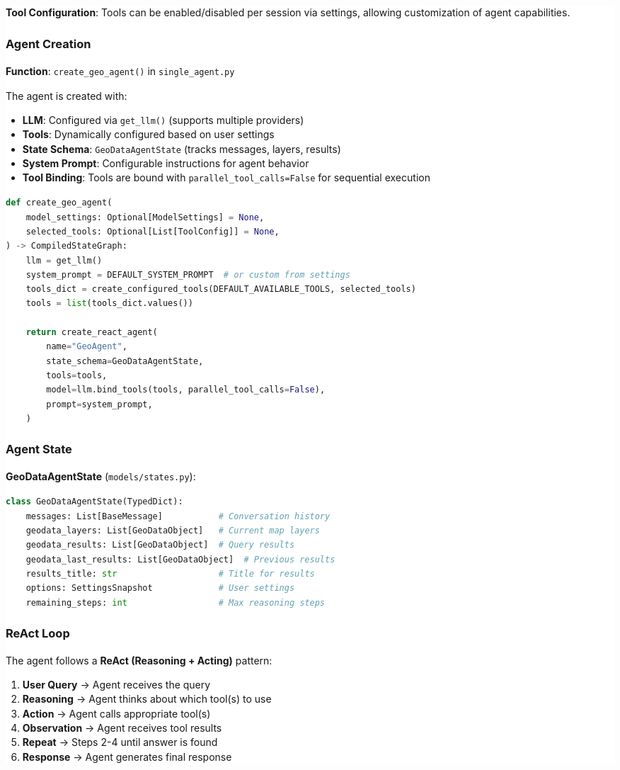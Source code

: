 **Tool Configuration**: Tools can be enabled/disabled per session via settings, allowing customization of agent capabilities.

### Agent Creation

**Function**: `create_geo_agent()` in `single_agent.py`

The agent is created with:
- **LLM**: Configured via `get_llm()` (supports multiple providers)
- **Tools**: Dynamically configured based on user settings
- **State Schema**: `GeoDataAgentState` (tracks messages, layers, results)
- **System Prompt**: Configurable instructions for agent behavior
- **Tool Binding**: Tools are bound with `parallel_tool_calls=False` for sequential execution

```python
def create_geo_agent(
    model_settings: Optional[ModelSettings] = None,
    selected_tools: Optional[List[ToolConfig]] = None,
) -> CompiledStateGraph:
    llm = get_llm()
    system_prompt = DEFAULT_SYSTEM_PROMPT  # or custom from settings
    tools_dict = create_configured_tools(DEFAULT_AVAILABLE_TOOLS, selected_tools)
    tools = list(tools_dict.values())
    
    return create_react_agent(
        name="GeoAgent",
        state_schema=GeoDataAgentState,
        tools=tools,
        model=llm.bind_tools(tools, parallel_tool_calls=False),
        prompt=system_prompt,
    )
```

### Agent State

**GeoDataAgentState** (`models/states.py`):
```python
class GeoDataAgentState(TypedDict):
    messages: List[BaseMessage]           # Conversation history
    geodata_layers: List[GeoDataObject]   # Current map layers
    geodata_results: List[GeoDataObject]  # Query results
    geodata_last_results: List[GeoDataObject]  # Previous results
    results_title: str                    # Title for results
    options: SettingsSnapshot             # User settings
    remaining_steps: int                  # Max reasoning steps
```

### ReAct Loop

The agent follows a **ReAct (Reasoning + Acting)** pattern:

1. **User Query** → Agent receives the query
2. **Reasoning** → Agent thinks about which tool(s) to use
3. **Action** → Agent calls appropriate tool(s)
4. **Observation** → Agent receives tool results
5. **Repeat** → Steps 2-4 until answer is found
6. **Response** → Agent generates final response
